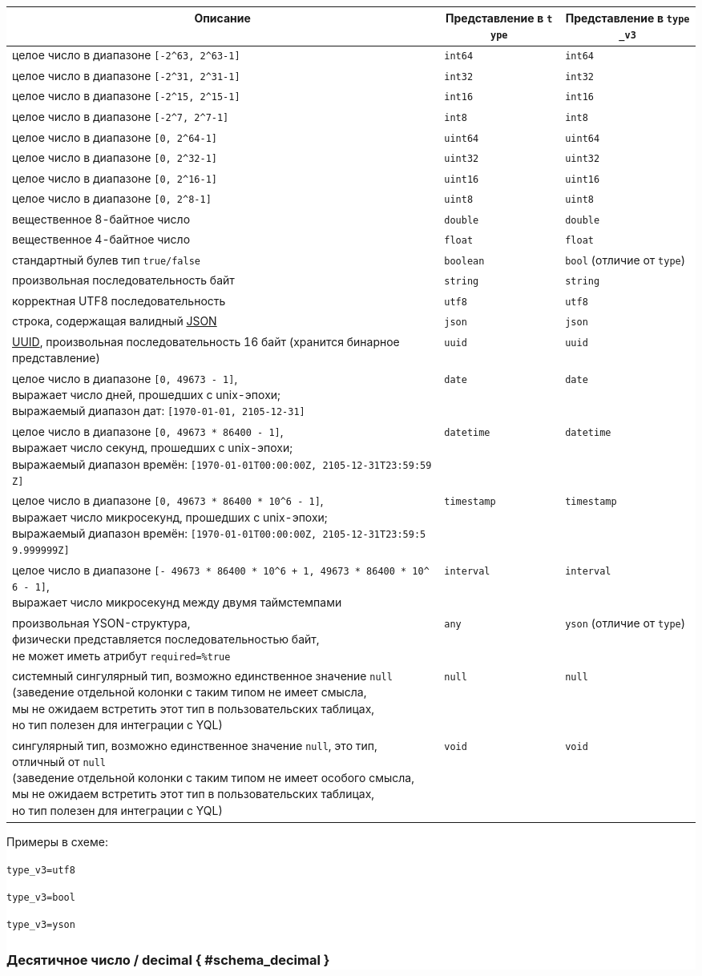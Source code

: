 | **Описание** | **Представление в `type`** | **Представление в `type_v3`** |
|--------------|----------------------------|-------------------------------|
| целое число в диапазоне `[-2^63, 2^63-1]` | `int64`   | `int64`  |
| целое число в диапазоне `[-2^31, 2^31-1]` | `int32`   | `int32`  |
| целое число в диапазоне `[-2^15, 2^15-1]` | `int16`   | `int16`  |
| целое число в диапазоне `[-2^7, 2^7-1]`   | `int8`    | `int8`   |
| целое число в диапазоне `[0, 2^64-1]`     | `uint64`  | `uint64` |
| целое число в диапазоне `[0, 2^32-1]`     | `uint32`  | `uint32` |
| целое число в диапазоне `[0, 2^16-1]`     | `uint16`  | `uint16` |
| целое число в диапазоне `[0, 2^8-1]`      | `uint8`   | `uint8`  |
| вещественное 8-байтное число              | `double`  | `double` |
| вещественное 4-байтное число              | `float`   | `float`  |
| стандартный булев тип `true/false`        | `boolean` | `bool` (отличие от `type`) |
| произвольная последовательность байт      | `string`  | `string` |
| корректная UTF8 последовательность        | `utf8`    | `utf8`   |
| строка, содержащая валидный [JSON](https://en.wikipedia.org/wiki/JSON) | `json` | `json` |
| [UUID](https://en.wikipedia.org/wiki/Universally_unique_identifier), произвольная последовательность 16 байт (хранится бинарное представление) | `uuid` | `uuid` |
| целое число в диапазоне `[0, 49673 - 1]`, <br> выражает число дней, прошедших с unix-эпохи; <br> выражаемый диапазон дат: `[1970-01-01, 2105-12-31]` | `date` | `date` |
| целое число в диапазоне `[0, 49673 * 86400 - 1]`, <br> выражает число секунд, прошедших с unix-эпохи; <br> выражаемый диапазон времён: `[1970-01-01T00:00:00Z, 2105-12-31T23:59:59Z]` | `datetime` | `datetime` |
| целое число в диапазоне `[0, 49673 * 86400 * 10^6 - 1]`, <br> выражает число микросекунд, прошедших с unix-эпохи; <br> выражаемый диапазон времён: `[1970-01-01T00:00:00Z, 2105-12-31T23:59:59.999999Z]` | `timestamp` | `timestamp` |
| целое число в диапазоне `[- 49673 * 86400 * 10^6 + 1, 49673 * 86400 * 10^6 - 1]`, <br> выражает число микросекунд между двумя таймстемпами  | `interval` | `interval` |
| произвольная YSON-структура, <br> физически представляется последовательностью байт, <br> не может иметь атрибут `required=%true` | `any` | `yson` (отличие от `type`) |
| системный сингулярный тип, возможно единственное значение `null` <br> (заведение отдельной колонки с таким типом не имеет смысла, <br> мы не ожидаем встретить этот тип в пользовательских таблицах, <br> но тип полезен для интеграции с YQL) | `null` | `null` |
| сингулярный тип, возможно единственное значение `null`, это тип, отличный от `null` <br> (заведение отдельной колонки с таким типом не имеет особого смысла, <br> мы не ожидаем встретить этот тип в пользовательских таблицах, <br> но тип полезен для интеграции с YQL)| `void` | `void` |

Примеры в схеме:

```
type_v3=utf8
```
```
type_v3=bool
```
```
type_v3=yson
```

### Десятичное число / decimal { #schema_decimal }
